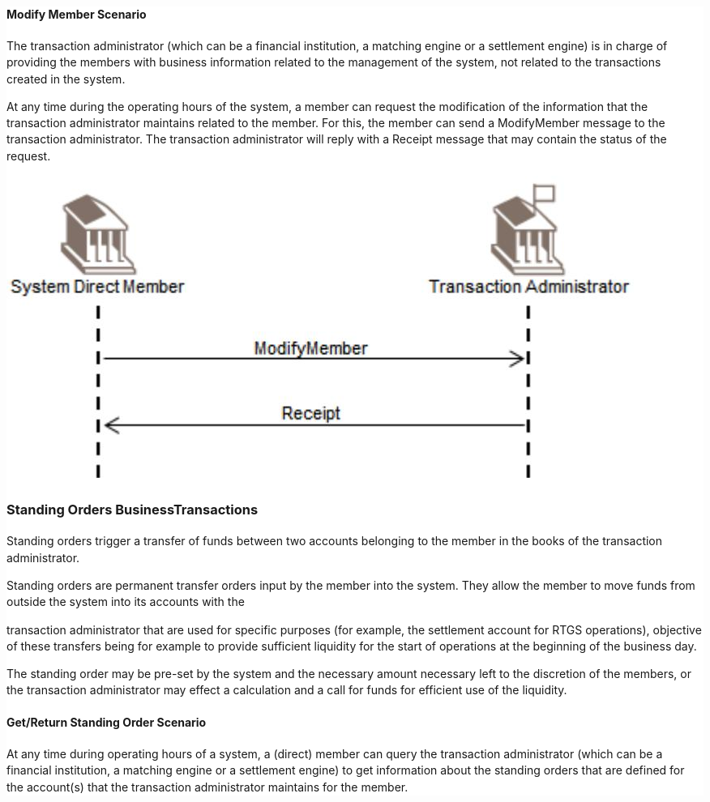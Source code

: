 #### **Modify Member Scenario**

The transaction administrator (which can be a financial institution, a matching engine or a settlement engine) is in charge of providing the members with business information related to the management of the system, not related to the transactions created in the system.

At any time during the operating hours of the system, a member can request the modification of the information that the transaction administrator maintains related to the member. For this, the member can send a ModifyMember message to the transaction administrator. The transaction administrator will reply with a Receipt message that may contain the status of the request.

![](_page_34_Figure_5.jpeg)

### <span id="page-34-0"></span>**Standing Orders BusinessTransactions**

Standing orders trigger a transfer of funds between two accounts belonging to the member in the books of the transaction administrator.

Standing orders are permanent transfer orders input by the member into the system. They allow the member to move funds from outside the system into its accounts with the

transaction administrator that are used for specific purposes (for example, the settlement account for RTGS operations), objective of these transfers being for example to provide sufficient liquidity for the start of operations at the beginning of the business day.

The standing order may be pre-set by the system and the necessary amount necessary left to the discretion of the members, or the transaction administrator may effect a calculation and a call for funds for efficient use of the liquidity.

#### **Get/Return Standing Order Scenario**

At any time during operating hours of a system, a (direct) member can query the transaction administrator (which can be a financial institution, a matching engine or a settlement engine) to get information about the standing orders that are defined for the account(s) that the transaction administrator maintains for the member.
